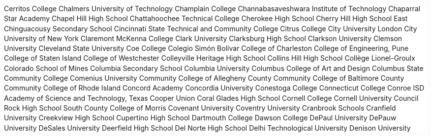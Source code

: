 Cerritos College
Chalmers University of Technology
Champlain College
Channabasaveshwara Institute of Technology
Chaparral Star Academy
Chapel Hill High School
Chattahoochee Technical College
Cherokee High School
Cherry Hill High School East
Chinguacousy Secondary School
Cincinnati State Technical and Community College
Citrus College
City University London
City University of New York
Claremont McKenna College
Clark University
Clarksburg High School
Clarkson University
Clemson University
Cleveland State University
Coe College
Colegio Simón Bolívar
College of Charleston
College of Engineering, Pune
College of Staten Island
College of Westchester
Colleyville Heritage High School
Collins Hill High School
Collège Lionel-Groulx
Colorado School of Mines
Columbia Secondary School
Columbia University
Columbus College of Art and Design
Columbus State Community College
Comenius University
Community College of Allegheny County
Community College of Baltimore County
Community College of Rhode Island
Concord Academy
Concordia University
Conestoga College
Connecticut College
Conroe ISD Academy of Science and Technology, Texas
Cooper Union
Coral Glades High School
Cornell College
Cornell University
Council Rock High School South
County College of Morris
Covenant University
Coventry University
Cranbrook Schools
Cranfield University
Creekview High School
Cupertino High School
Dartmouth College
Dawson College
DePaul University
DePauw University
DeSales University
Deerfield High School
Del Norte High School
Delhi Technological University
Denison University